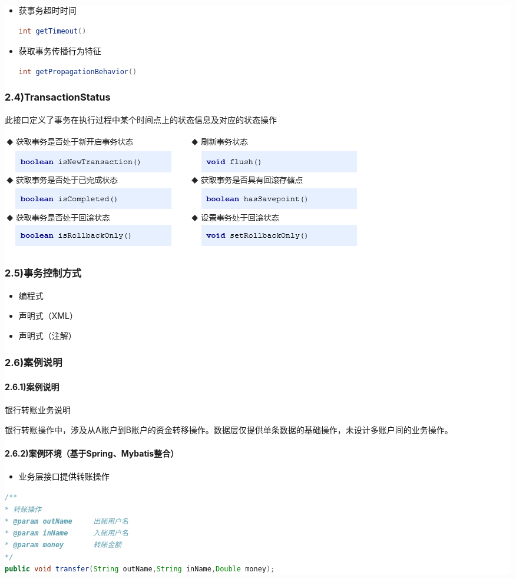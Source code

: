 - 获事务超时时间

  ```java
  int getTimeout()
  ```

- 获取事务传播行为特征

  ```java
  int getPropagationBehavior()
  ```

### **2.4)TransactionStatus**

此接口定义了事务在执行过程中某个时间点上的状态信息及对应的状态操作

![1591322466820](assets\1591322466820.png)

### **2.5)事务控制方式**

- 编程式

- 声明式（XML）

- 声明式（注解）

### **2.6)案例说明**

#### 2.6.1)案例说明

银行转账业务说明

银行转账操作中，涉及从A账户到B账户的资金转移操作。数据层仅提供单条数据的基础操作，未设计多账户间的业务操作。

#### 2.6.2)案例环境（基于Spring、Mybatis整合）

- 业务层接口提供转账操作

```java
/**
* 转账操作
* @param outName     出账用户名
* @param inName      入账用户名
* @param money       转账金额
*/
public void transfer(String outName,String inName,Double money);
```
